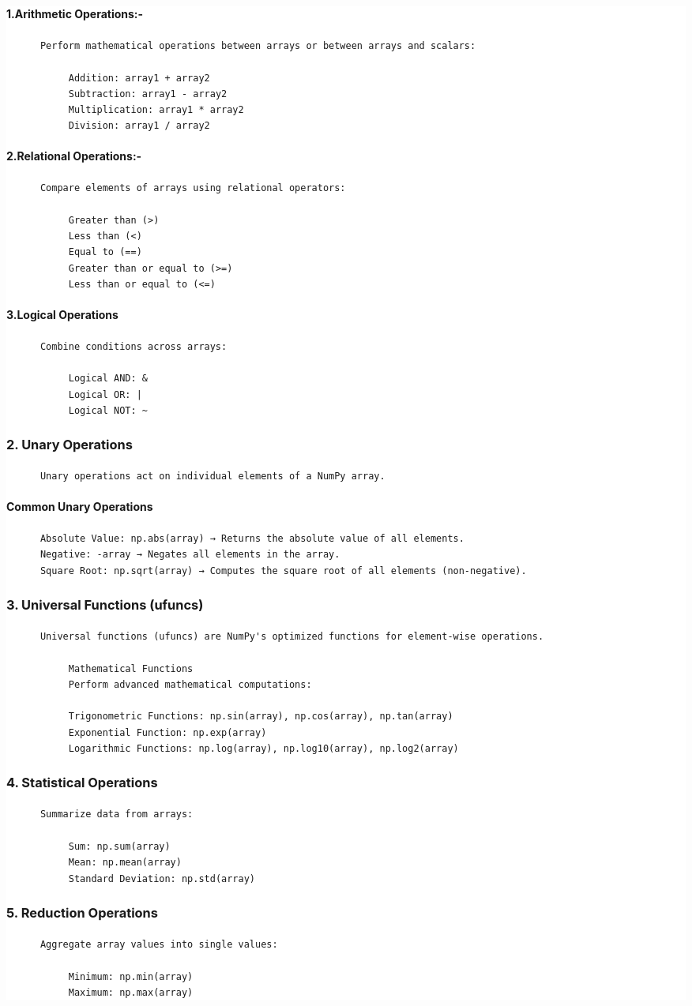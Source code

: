 #### 1.Arithmetic Operations:-
          Perform mathematical operations between arrays or between arrays and scalars:

               Addition: array1 + array2
               Subtraction: array1 - array2
               Multiplication: array1 * array2
               Division: array1 / array2

#### 2.Relational Operations:-
          Compare elements of arrays using relational operators:

               Greater than (>)
               Less than (<)
               Equal to (==)
               Greater than or equal to (>=)
               Less than or equal to (<=)

#### 3.Logical Operations
          Combine conditions across arrays:

               Logical AND: &
               Logical OR: |
               Logical NOT: ~

### 2. Unary Operations
          Unary operations act on individual elements of a NumPy array.

#### Common Unary Operations
          Absolute Value: np.abs(array) → Returns the absolute value of all elements.
          Negative: -array → Negates all elements in the array.
          Square Root: np.sqrt(array) → Computes the square root of all elements (non-negative).

### 3. Universal Functions (ufuncs)
          Universal functions (ufuncs) are NumPy's optimized functions for element-wise operations.

               Mathematical Functions
               Perform advanced mathematical computations:

               Trigonometric Functions: np.sin(array), np.cos(array), np.tan(array)
               Exponential Function: np.exp(array)
               Logarithmic Functions: np.log(array), np.log10(array), np.log2(array)

### 4. Statistical Operations
          Summarize data from arrays:

               Sum: np.sum(array)
               Mean: np.mean(array)
               Standard Deviation: np.std(array)

### 5. Reduction Operations
          Aggregate array values into single values:

               Minimum: np.min(array)
               Maximum: np.max(array)
               